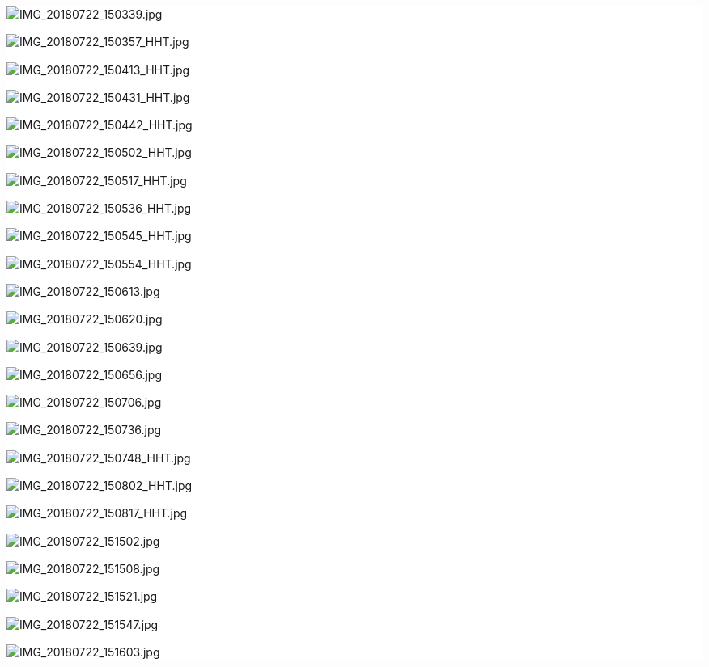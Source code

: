 ![IMG_20180722_150339.jpg](https://cdn.steemitimages.com/DQmSrD4tBaPM1K4mNuRicq9c1nmkygm5Q18ZmnJFEt9wMq6/IMG_20180722_150339.jpg)

![IMG_20180722_150357_HHT.jpg](https://cdn.steemitimages.com/DQmT8n57CLLndwr2XK5MQgADbZjKBc6j2t9oNxvQH84WYUN/IMG_20180722_150357_HHT.jpg)

![IMG_20180722_150413_HHT.jpg](https://cdn.steemitimages.com/DQmNXS5nuS9rN5iLKK8rWoZLQqQuY4TKvkuQsk4jWsQXagu/IMG_20180722_150413_HHT.jpg)

![IMG_20180722_150431_HHT.jpg](https://cdn.steemitimages.com/DQmTMQE7GCy4G2Uj2VhWvT8b3TtHeX3369yzsJ8ArRXiyWc/IMG_20180722_150431_HHT.jpg)

![IMG_20180722_150442_HHT.jpg](https://cdn.steemitimages.com/DQmWS3unkjYL41rPvJgRsLRa2paSsXAjwcjhmDybTtQRY3h/IMG_20180722_150442_HHT.jpg)

![IMG_20180722_150502_HHT.jpg](https://cdn.steemitimages.com/DQmfJ1pWCPr9u2HxY2yTGYWRQqRByrpQMsghJRzeQgVjat3/IMG_20180722_150502_HHT.jpg)

![IMG_20180722_150517_HHT.jpg](https://cdn.steemitimages.com/DQmfJ7KchRHdiheajwJLuo3BBCmEoouAkvAzNMnQZrapdqP/IMG_20180722_150517_HHT.jpg)

![IMG_20180722_150536_HHT.jpg](https://cdn.steemitimages.com/DQmYyoLgTYUGZtVkFgyaPoH5vCJ7nrNEAUq1AMZ9R5EEHGb/IMG_20180722_150536_HHT.jpg)

![IMG_20180722_150545_HHT.jpg](https://cdn.steemitimages.com/DQmQYsTkYFyEchDnkbxvZFz5osJzMf5BwykPwBtMc9VTUr9/IMG_20180722_150545_HHT.jpg)

![IMG_20180722_150554_HHT.jpg](https://cdn.steemitimages.com/DQmRFFuWLw3h6fW1XB58xcj3tGAfzwMSndcGxavyEAqnZ1n/IMG_20180722_150554_HHT.jpg)

![IMG_20180722_150613.jpg](https://cdn.steemitimages.com/DQmNpPdUvbUpgzmj2Tzvd9JrTEp8L35YfHkA2M9ZYuENfSx/IMG_20180722_150613.jpg)

![IMG_20180722_150620.jpg](https://cdn.steemitimages.com/DQmaQybenuXjby3RfYmZs4YQHuZSCofqVecVCbNs3NUqKmh/IMG_20180722_150620.jpg)

![IMG_20180722_150639.jpg](https://cdn.steemitimages.com/DQmbPkyPQtpJhdXbWgB1hVCETqiayw4TCxwwbowHFYis7s6/IMG_20180722_150639.jpg)

![IMG_20180722_150656.jpg](https://cdn.steemitimages.com/DQmVTUU5iBuemyJk3afUZYCrTY8riTpcP1qzNhmtF7NBZfB/IMG_20180722_150656.jpg)

![IMG_20180722_150706.jpg](https://cdn.steemitimages.com/DQmQQXtj4Y9hpnKcVpiHkZZqUkDK5HYbai7nUgUeLMn8rQT/IMG_20180722_150706.jpg)

![IMG_20180722_150736.jpg](https://cdn.steemitimages.com/DQmcmnnE5TFJoykdzbCgYQM8BsQTZyW3hVnXdRGVVyuMy79/IMG_20180722_150736.jpg)

![IMG_20180722_150748_HHT.jpg](https://cdn.steemitimages.com/DQmWDHaoBXAUUoYbyqTsbGvRxQAew1iq3czpPSiza6sBN5G/IMG_20180722_150748_HHT.jpg)

![IMG_20180722_150802_HHT.jpg](https://cdn.steemitimages.com/DQmVDYDquCWQYjb9pwFx1wkQU7dcW194joLD3ZbSzB7VVkF/IMG_20180722_150802_HHT.jpg)

![IMG_20180722_150817_HHT.jpg](https://cdn.steemitimages.com/DQmZA5coBpvcdBSwxq1dGffsWjcwqvRYcfSisCBtDVPZH1r/IMG_20180722_150817_HHT.jpg)

![IMG_20180722_151502.jpg](https://cdn.steemitimages.com/DQmToCTq14NNfhdCVeVZsiyzUNYnVE4gCd8bY5Cdp9mWjcA/IMG_20180722_151502.jpg)

![IMG_20180722_151508.jpg](https://cdn.steemitimages.com/DQmNXerhKvjEYd5PpWzMfhcrgadMuFG3HyRfD9khvHPnbht/IMG_20180722_151508.jpg)

![IMG_20180722_151521.jpg](https://cdn.steemitimages.com/DQmacqvM6AC26QSi9WqYGNQ4Hoh3CMiuYwtSFZtsPTmi2Rk/IMG_20180722_151521.jpg)

![IMG_20180722_151547.jpg](https://cdn.steemitimages.com/DQmeBNZgFt7ThvshK3Z7Lz7EUd3moSM95WEG6UU23aMM1ke/IMG_20180722_151547.jpg)

![IMG_20180722_151603.jpg](https://cdn.steemitimages.com/DQmTo8pYTebfp6VJPYxZpRj3pGgXfLAUKFTKHBA9oLgo1QX/IMG_20180722_151603.jpg)
